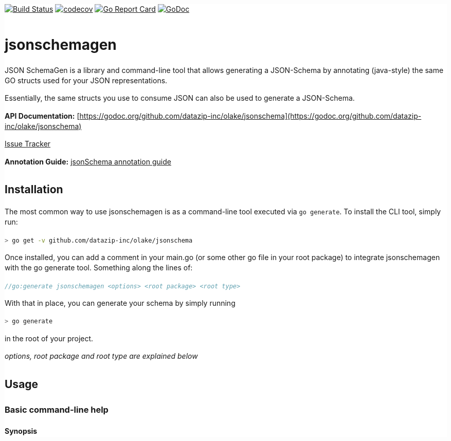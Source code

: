 [![Build Status](https://travis-ci.org/brainicorn/jsonschemagen.svg?branch=master)](https://travis-ci.org/brainicorn/jsonschemagen)
[![codecov](https://codecov.io/gh/brainicorn/jsonschemagen/branch/master/graph/badge.svg)](https://codecov.io/gh/brainicorn/jsonschemagen)
[![Go Report Card](https://goreportcard.com/badge/github.com/datazip-inc/olake/jsonschema)](https://goreportcard.com/report/github.com/datazip-inc/olake/jsonschema)
[![GoDoc](https://godoc.org/github.com/datazip-inc/olake/jsonschema?status.svg)](https://godoc.org/github.com/datazip-inc/olake/jsonschema)

# jsonschemagen

JSON SchemaGen is a library and command-line tool that allows generating a JSON-Schema by annotating (java-style) the same GO structs used for your JSON representations.

Essentially, the same structs you use to consume JSON can also be used to generate a JSON-Schema.

**API Documentation:** [https://godoc.org/github.com/datazip-inc/olake/jsonschema](https://godoc.org/github.com/datazip-inc/olake/jsonschema)

[Issue Tracker](https://github.com/datazip-inc/olake/jsonschema/issues)

**Annotation Guide:** [jsonSchema annotation guide](annotation_guide.md)

## Installation

The most common way to use jsonschemagen is as a command-line tool executed via `go generate`. To install the CLI tool, simply run:

```bash
> go get -v github.com/datazip-inc/olake/jsonschema
```

Once installed, you can add a comment in your main.go (or some other go file in your root package) to integrate jsonschemagen with the go generate tool.
Something along the lines of:

```go
//go:generate jsonschemagen <options> <root package> <root type>
```

With that in place, you can generate your schema by simply running

```bash
> go generate
```

in the root of your project.

_options, root package and root type are explained below_

## Usage

### Basic command-line help

#### Synopsis
